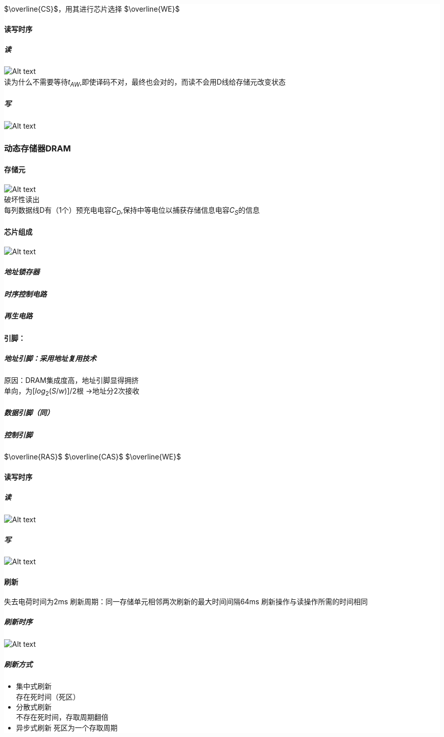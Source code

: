 $\overline{CS}$，用其进行芯片选择
$\overline{WE}$
#### **读写时序**
##### 读
![Alt text](CO_ep3/images/image-4.png)  
读为什么不需要等待$t_{AW}$,即使译码不对，最终也会对的，而读不会用D线给存储元改变状态
##### 写
![Alt text](CO_ep3/images/image-5.png)
### 动态存储器DRAM 
#### 存储元
![Alt text](CO_ep3/images/image-6.png)  
破坏性读出  
每列数据线D有（1个）预充电电容$C_D$,保持中等电位以捕获存储信息电容$C_S$的信息
####  芯片组成
![Alt text](image-7.png)
##### 地址锁存器
##### 时序控制电路
##### 再生电路  
#### 引脚：  
##### 地址引脚：采用地址复用技术 
原因：DRAM集成度高，地址引脚显得拥挤   
单向，为$[log_2(S/w)]/2$根  →地址分2次接收  
##### 数据引脚（同）
##### 控制引脚
$\overline{RAS}$ 
$\overline{CAS}$
$\overline{WE}$
#### 读写时序
##### 读
![Alt text](CO_ep3/images/image-7.png)
##### 写
![Alt text](CO_ep3/images/image-8.png)
#### 刷新 
失去电荷时间为2ms
刷新周期：同一存储单元相邻两次刷新的最大时间间隔64ms
刷新操作与读操作所需的时间相同
##### 刷新时序
![Alt text](CO_ep3/images/image-9.png)
##### 刷新方式
- 集中式刷新  
存在死时间（死区）
- 分散式刷新  
不存在死时间，存取周期翻倍
- 异步式刷新
死区为一个存取周期
